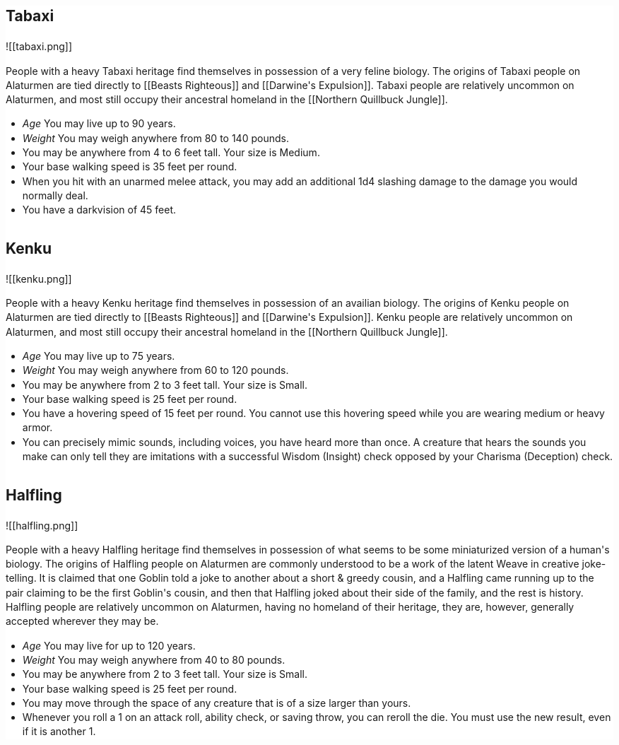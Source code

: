 ## Tabaxi

![[tabaxi.png]]

People with a heavy Tabaxi heritage find themselves in possession of a very feline biology. The origins of Tabaxi people on Alaturmen are tied directly to [[Beasts Righteous]] and [[Darwine's Expulsion]]. Tabaxi people are relatively uncommon on Alaturmen, and most still occupy their ancestral homeland in the [[Northern Quillbuck Jungle]].

- *Age* You may live up to 90 years.
- *Weight* You may weigh anywhere from 80 to 140 pounds.
- You may be anywhere from 4 to 6 feet tall. Your size is Medium.
- Your base walking speed is 35 feet per round.
- When you hit with an unarmed melee attack, you may add an additional 1d4 slashing damage to the damage you would normally deal.
- You have a darkvision of 45 feet.

## Kenku

![[kenku.png]]

People with a heavy Kenku heritage find themselves in possession of an availian biology. The origins of Kenku people on Alaturmen are tied directly to [[Beasts Righteous]] and [[Darwine's Expulsion]]. Kenku people are relatively uncommon on Alaturmen, and most still occupy their ancestral homeland in the [[Northern Quillbuck Jungle]].

- *Age* You may live up to 75 years.
- *Weight* You may weigh anywhere from 60 to 120 pounds.
- You may be anywhere from 2 to 3 feet tall. Your size is Small.
- Your base walking speed is 25 feet per round.
- You have a hovering speed of 15 feet per round. You cannot use this hovering speed while you are wearing medium or heavy armor.
- You can precisely mimic sounds, including voices, you have heard more than once. A creature that hears the sounds you make can only tell they are imitations with a successful Wisdom (Insight) check opposed by your Charisma (Deception) check.

## Halfling

![[halfling.png]]

People with a heavy Halfling heritage find themselves in possession of what seems to be some miniaturized version of a human's biology. The origins of Halfling people on Alaturmen are commonly understood to be a work of the latent Weave in creative joke-telling. It is claimed that one Goblin told a joke to another about a short & greedy cousin, and a Halfling came running up to the pair claiming to be the first Goblin's cousin, and then that Halfling joked about their side of the family, and the rest is history. Halfling people are relatively uncommon on Alaturmen, having no homeland of their heritage, they are, however, generally accepted wherever they may be.

- *Age* You may live for up to 120 years.
- *Weight* You may weigh anywhere from 40 to 80 pounds.
- You may be anywhere from 2 to 3 feet tall. Your size is Small.
- Your base walking speed is 25 feet per round.
- You may move through the space of any creature that is of a size larger than yours.
- Whenever you roll a 1 on an attack roll, ability check, or saving throw, you can reroll the die. You must use the new result, even if it is another 1.
